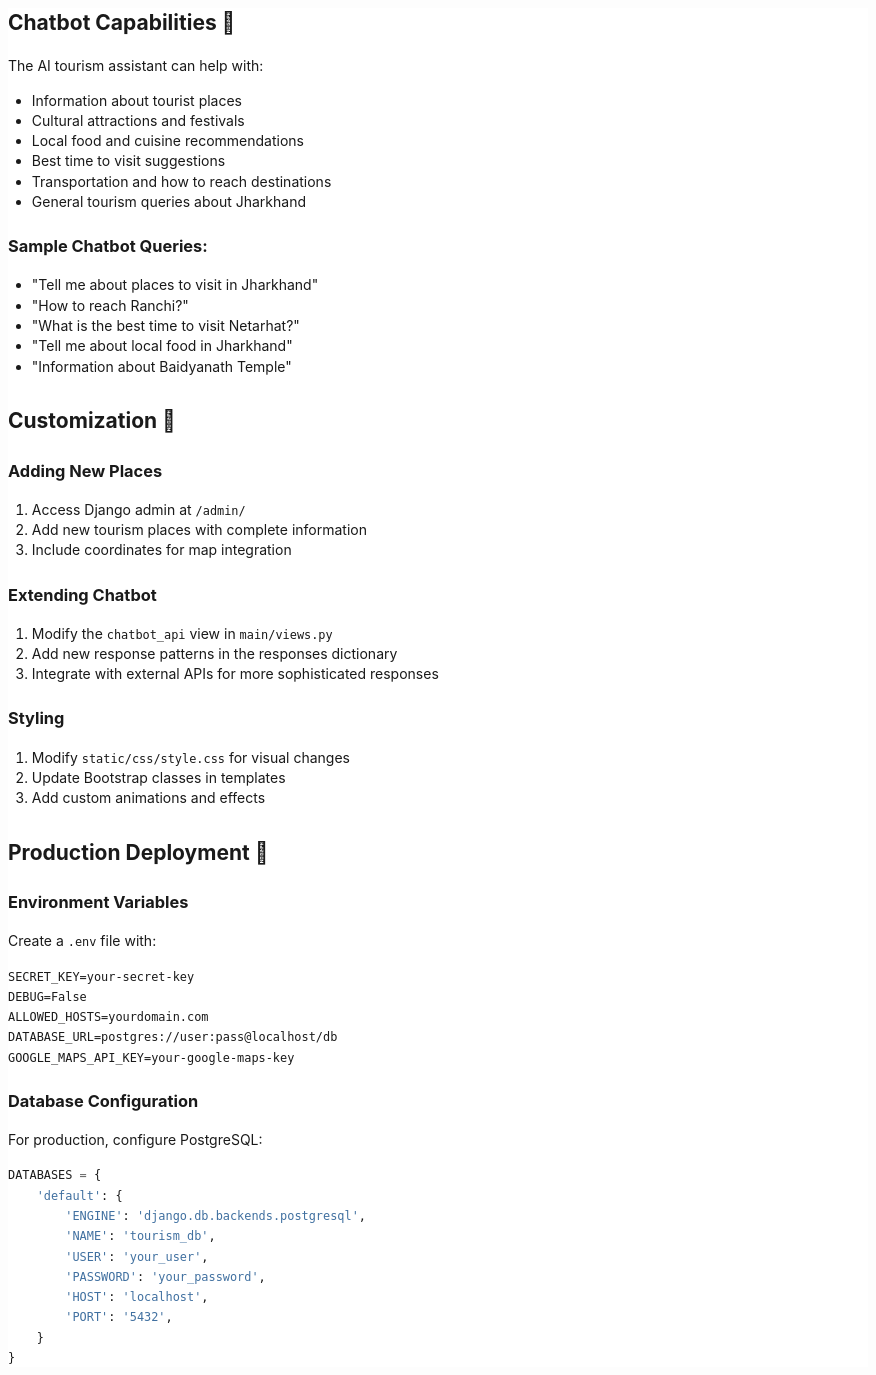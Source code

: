## Chatbot Capabilities 🤖

The AI tourism assistant can help with:
- Information about tourist places
- Cultural attractions and festivals
- Local food and cuisine recommendations
- Best time to visit suggestions
- Transportation and how to reach destinations
- General tourism queries about Jharkhand

### Sample Chatbot Queries:
- "Tell me about places to visit in Jharkhand"
- "How to reach Ranchi?"
- "What is the best time to visit Netarhat?"
- "Tell me about local food in Jharkhand"
- "Information about Baidyanath Temple"

## Customization 🎨

### Adding New Places
1. Access Django admin at `/admin/`
2. Add new tourism places with complete information
3. Include coordinates for map integration

### Extending Chatbot
1. Modify the `chatbot_api` view in `main/views.py`
2. Add new response patterns in the responses dictionary
3. Integrate with external APIs for more sophisticated responses

### Styling
1. Modify `static/css/style.css` for visual changes
2. Update Bootstrap classes in templates
3. Add custom animations and effects

## Production Deployment 🚀

### Environment Variables
Create a `.env` file with:
```env
SECRET_KEY=your-secret-key
DEBUG=False
ALLOWED_HOSTS=yourdomain.com
DATABASE_URL=postgres://user:pass@localhost/db
GOOGLE_MAPS_API_KEY=your-google-maps-key
```

### Database Configuration
For production, configure PostgreSQL:
```python
DATABASES = {
    'default': {
        'ENGINE': 'django.db.backends.postgresql',
        'NAME': 'tourism_db',
        'USER': 'your_user',
        'PASSWORD': 'your_password',
        'HOST': 'localhost',
        'PORT': '5432',
    }
}
```
